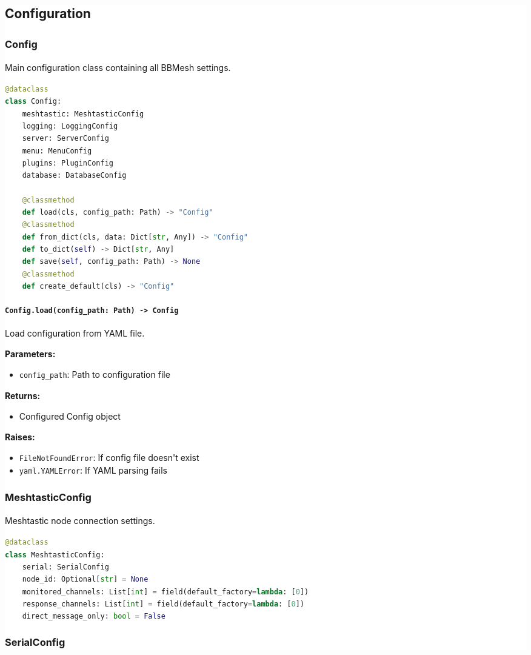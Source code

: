 ## Configuration

### Config

Main configuration class containing all BBMesh settings.

```python
@dataclass
class Config:
    meshtastic: MeshtasticConfig
    logging: LoggingConfig
    server: ServerConfig
    menu: MenuConfig
    plugins: PluginConfig
    database: DatabaseConfig
    
    @classmethod
    def load(cls, config_path: Path) -> "Config"
    @classmethod
    def from_dict(cls, data: Dict[str, Any]) -> "Config"
    def to_dict(self) -> Dict[str, Any]
    def save(self, config_path: Path) -> None
    @classmethod
    def create_default(cls) -> "Config"
```

#### `Config.load(config_path: Path) -> Config`
Load configuration from YAML file.

**Parameters:**
- `config_path`: Path to configuration file

**Returns:**
- Configured Config object

**Raises:**
- `FileNotFoundError`: If config file doesn't exist
- `yaml.YAMLError`: If YAML parsing fails

### MeshtasticConfig

Meshtastic node connection settings.

```python
@dataclass
class MeshtasticConfig:
    serial: SerialConfig
    node_id: Optional[str] = None
    monitored_channels: List[int] = field(default_factory=lambda: [0])
    response_channels: List[int] = field(default_factory=lambda: [0])
    direct_message_only: bool = False
```

### SerialConfig
